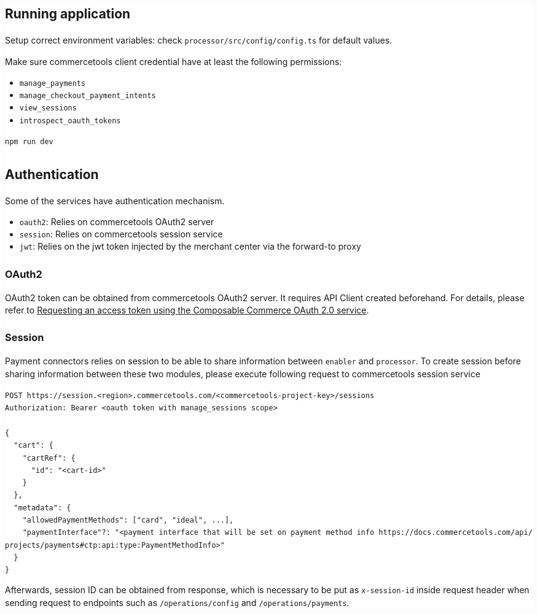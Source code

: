 ## Running application

Setup correct environment variables: check `processor/src/config/config.ts` for default values.

Make sure commercetools client credential have at least the following permissions:

* `manage_payments`
* `manage_checkout_payment_intents`
* `view_sessions`
* `introspect_oauth_tokens`

```
npm run dev
```

## Authentication

Some of the services have authentication mechanism. 

* `oauth2`: Relies on commercetools OAuth2 server
* `session`: Relies on commercetools session service
* `jwt`: Relies on the jwt token injected by the merchant center via the forward-to proxy

### OAuth2
OAuth2 token can be obtained from commercetools OAuth2 server. It requires API Client created beforehand. For details, please refer to [Requesting an access token using the Composable Commerce OAuth 2.0 service](https://docs.commercetools.com/api/authorization#requesting-an-access-token-using-the-composable-commerce-oauth-20-service).

### Session
Payment connectors relies on session to be able to share information between `enabler` and `processor`.
To create session before sharing information between these two modules, please execute following request to commercetools session service
```
POST https://session.<region>.commercetools.com/<commercetools-project-key>/sessions
Authorization: Bearer <oauth token with manage_sessions scope>

{
  "cart": {
    "cartRef": {
      "id": "<cart-id>" 
    }
  },
  "metadata": {
    "allowedPaymentMethods": ["card", "ideal", ...],
    "paymentInterface"?: "<payment interface that will be set on payment method info https://docs.commercetools.com/api/projects/payments#ctp:api:type:PaymentMethodInfo>"
  }
}
```

Afterwards, session ID can be obtained from response, which is necessary to be put as `x-session-id` inside request header when sending request to endpoints such as `/operations/config` and `/operations/payments`.
